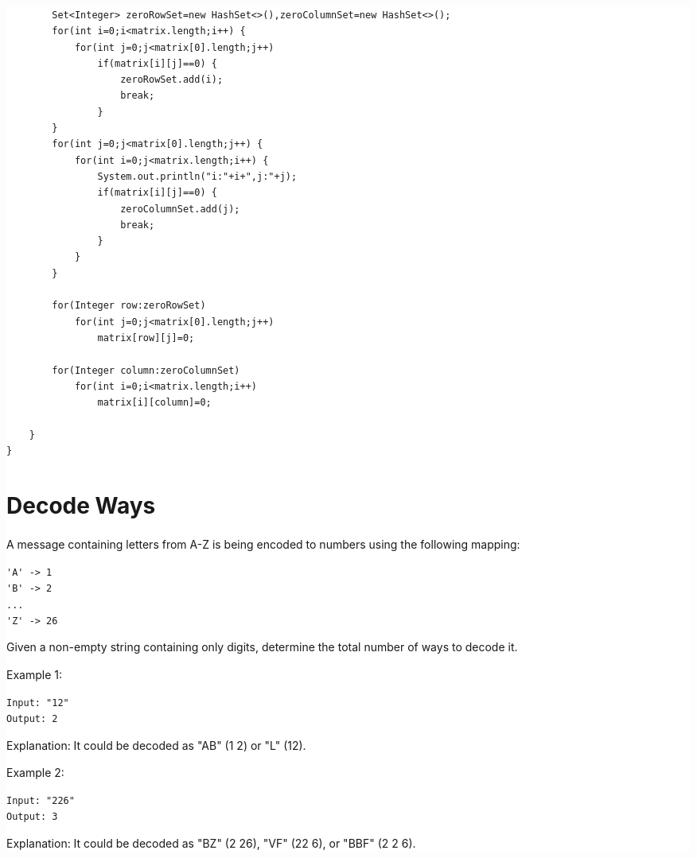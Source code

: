 ```
        Set<Integer> zeroRowSet=new HashSet<>(),zeroColumnSet=new HashSet<>();
        for(int i=0;i<matrix.length;i++) {
            for(int j=0;j<matrix[0].length;j++)
                if(matrix[i][j]==0) {
                    zeroRowSet.add(i);
                    break;
                }
        }
        for(int j=0;j<matrix[0].length;j++) {
            for(int i=0;j<matrix.length;i++) {
                System.out.println("i:"+i+",j:"+j);
                if(matrix[i][j]==0) {
                    zeroColumnSet.add(j);
                    break;
                }
            }
        }
        
        for(Integer row:zeroRowSet)
            for(int j=0;j<matrix[0].length;j++)
                matrix[row][j]=0;
        
        for(Integer column:zeroColumnSet)
            for(int i=0;i<matrix.length;i++)
                matrix[i][column]=0;
        
    }
}
```

# Decode Ways

A message containing letters from A-Z is being encoded to numbers using the following mapping:

```
'A' -> 1
'B' -> 2
...
'Z' -> 26
```

Given a non-empty string containing only digits, determine the total number of ways to decode it.

Example 1:
```
Input: "12"
Output: 2
```
Explanation: It could be decoded as "AB" (1 2) or "L" (12).

Example 2:
```
Input: "226"
Output: 3
```
Explanation: It could be decoded as "BZ" (2 26), "VF" (22 6), or "BBF" (2 2 6).
